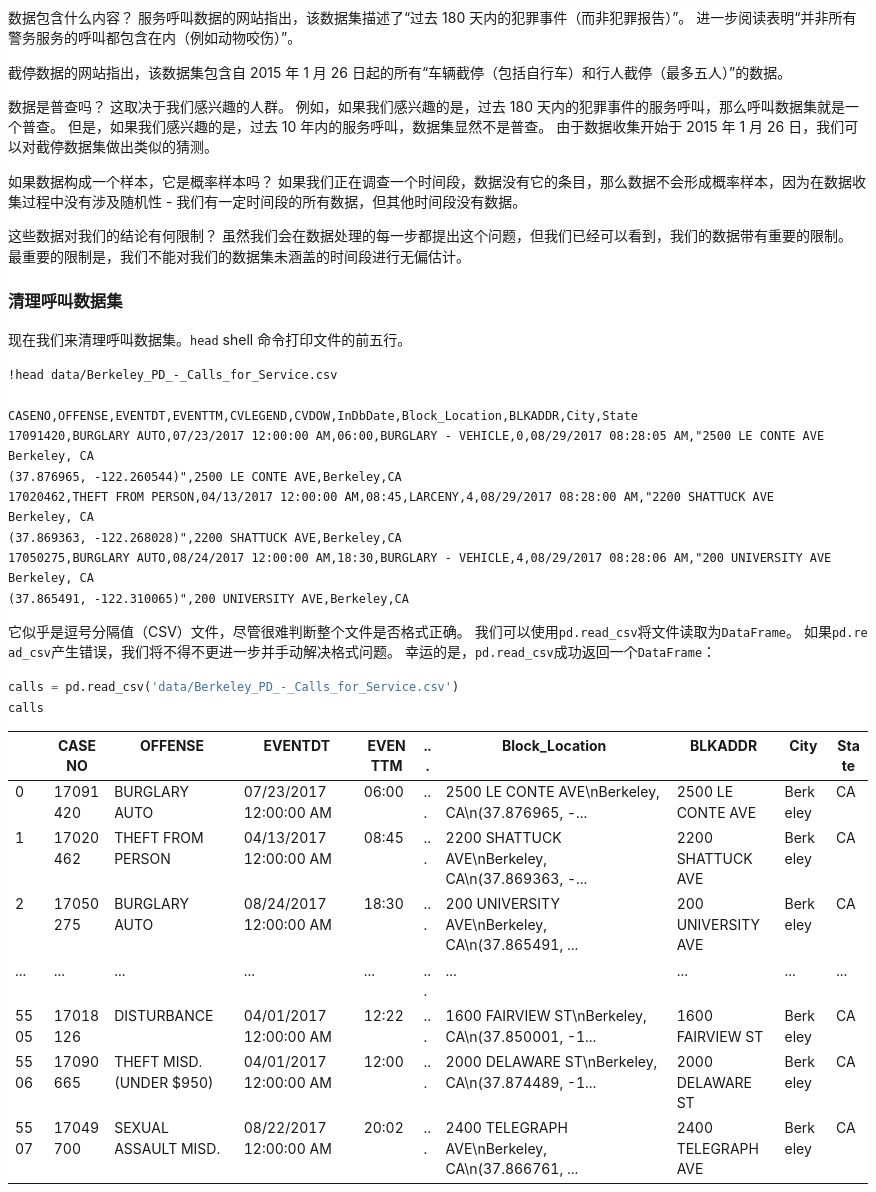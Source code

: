 数据包含什么内容？ 服务呼叫数据的网站指出，该数据集描述了“过去 180 天内的犯罪事件（而非犯罪报告）”。 进一步阅读表明“并非所有警务服务的呼叫都包含在内（例如动物咬伤）”。

截停数据的网站指出，该数据集包含自 2015 年 1 月 26 日起的所有“车辆截停（包括自行车）和行人截停（最多五人）”的数据。

数据是普查吗？ 这取决于我们感兴趣的人群。 例如，如果我们感兴趣的是，过去 180 天内的犯罪事件的服务呼叫，那么呼叫数据集就是一个普查。 但是，如果我们感兴趣的是，过去 10 年内的服务呼叫，数据集显然不是普查。 由于数据收集开始于 2015 年 1 月 26 日，我们可以对截停数据集做出类似的猜测。

如果数据构成一个样本，它是概率样本吗？ 如果我们正在调查一个时间段，数据没有它的条目，那么数据不会形成概率样本，因为在数据收集过程中没有涉及随机性 - 我们有一定时间段的所有数据，但其他时间段没有数据。

这些数据对我们的结论有何限制？ 虽然我们会在数据处理的每一步都提出这个问题，但我们已经可以看到，我们的数据带有重要的限制。 最重要的限制是，我们不能对我们的数据集未涵盖的时间段进行无偏估计。

### 清理呼叫数据集

现在我们来清理呼叫数据集。`head` shell 命令打印文件的前五行。

```
!head data/Berkeley_PD_-_Calls_for_Service.csv

CASENO,OFFENSE,EVENTDT,EVENTTM,CVLEGEND,CVDOW,InDbDate,Block_Location,BLKADDR,City,State
17091420,BURGLARY AUTO,07/23/2017 12:00:00 AM,06:00,BURGLARY - VEHICLE,0,08/29/2017 08:28:05 AM,"2500 LE CONTE AVE
Berkeley, CA
(37.876965, -122.260544)",2500 LE CONTE AVE,Berkeley,CA
17020462,THEFT FROM PERSON,04/13/2017 12:00:00 AM,08:45,LARCENY,4,08/29/2017 08:28:00 AM,"2200 SHATTUCK AVE
Berkeley, CA
(37.869363, -122.268028)",2200 SHATTUCK AVE,Berkeley,CA
17050275,BURGLARY AUTO,08/24/2017 12:00:00 AM,18:30,BURGLARY - VEHICLE,4,08/29/2017 08:28:06 AM,"200 UNIVERSITY AVE
Berkeley, CA
(37.865491, -122.310065)",200 UNIVERSITY AVE,Berkeley,CA
```

它似乎是逗号分隔值（CSV）文件，尽管很难判断整个文件是否格式正确。 我们可以使用`pd.read_csv`将文件读取为`DataFrame`。 如果`pd.read_csv`产生错误，我们将不得不更进一步并手动解决格式问题。 幸运的是，`pd.read_csv`成功返回一个`DataFrame`：

```py
calls = pd.read_csv('data/Berkeley_PD_-_Calls_for_Service.csv')
calls
```

| | CASENO | OFFENSE | EVENTDT | EVENTTM | ... | Block_Location | BLKADDR | City | State |
| --- | --- | --- | --- | --- | --- | --- | --- | --- | --- |
| 0 | 17091420 | BURGLARY AUTO | 07/23/2017 12:00:00 AM | 06:00 | ... | 2500 LE CONTE AVE\nBerkeley, CA\n(37.876965, -... | 2500 LE CONTE AVE | Berkeley | CA |
| 1 | 17020462 | THEFT FROM PERSON | 04/13/2017 12:00:00 AM | 08:45 | ... | 2200 SHATTUCK AVE\nBerkeley, CA\n(37.869363, -... | 2200 SHATTUCK AVE | Berkeley | CA |
| 2 | 17050275 | BURGLARY AUTO | 08/24/2017 12:00:00 AM | 18:30 | ... | 200 UNIVERSITY AVE\nBerkeley, CA\n(37.865491, ... | 200 UNIVERSITY AVE | Berkeley | CA |
| ... | ... | ... | ... | ... | ... | ... | ... | ... | ... |
| 5505 | 17018126 | DISTURBANCE | 04/01/2017 12:00:00 AM | 12:22 | ... | 1600 FAIRVIEW ST\nBerkeley, CA\n(37.850001, -1... | 1600 FAIRVIEW ST | Berkeley | CA |
| 5506 | 17090665 | THEFT MISD. (UNDER $950) | 04/01/2017 12:00:00 AM | 12:00 | ... | 2000 DELAWARE ST\nBerkeley, CA\n(37.874489, -1... | 2000 DELAWARE ST | Berkeley | CA |
| 5507 | 17049700 | SEXUAL ASSAULT MISD. | 08/22/2017 12:00:00 AM | 20:02 | ... | 2400 TELEGRAPH AVE\nBerkeley, CA\n(37.866761, ... | 2400 TELEGRAPH AVE | Berkeley | CA |
